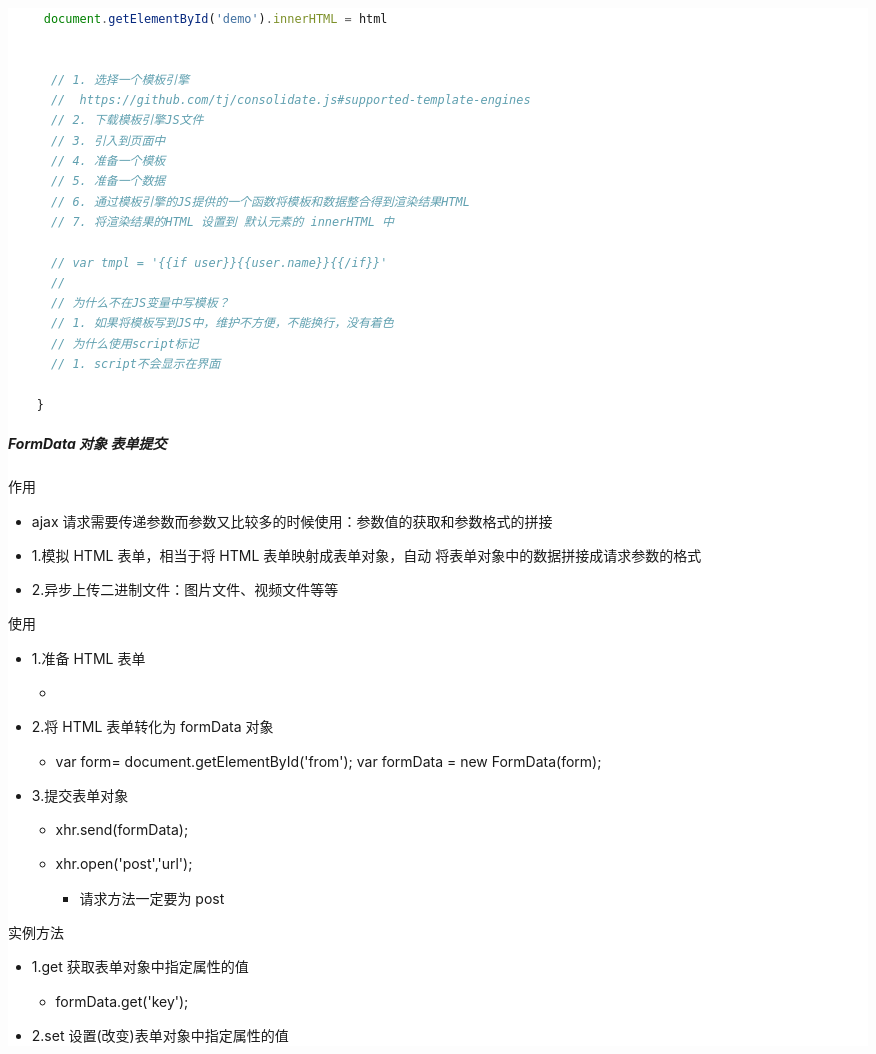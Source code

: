 ```js
     document.getElementById('demo').innerHTML = html


      // 1. 选择一个模板引擎
      //  https://github.com/tj/consolidate.js#supported-template-engines
      // 2. 下载模板引擎JS文件
      // 3. 引入到页面中
      // 4. 准备一个模板
      // 5. 准备一个数据
      // 6. 通过模板引擎的JS提供的一个函数将模板和数据整合得到渲染结果HTML
      // 7. 将渲染结果的HTML 设置到 默认元素的 innerHTML 中

      // var tmpl = '{{if user}}{{user.name}}{{/if}}'
      //
      // 为什么不在JS变量中写模板？
      // 1. 如果将模板写到JS中，维护不方便，不能换行，没有着色
      // 为什么使用script标记
      // 1. script不会显示在界面

    }


```

##### FormData 对象 表单提交

作用

- ajax 请求需要传递参数而参数又比较多的时候使用：参数值的获取和参数格式的拼接

- 1.模拟 HTML 表单，相当于将 HTML 表单映射成表单对象，自动 将表单对象中的数据拼接成请求参数的格式

- 2.异步上传二进制文件：图片文件、视频文件等等

使用

- 1.准备 HTML 表单

  - ​

- 2.将 HTML 表单转化为 formData 对象

  - var form= document.getElementById('from'); var formData = new FormData(form);

- 3.提交表单对象

  - xhr.send(formData);

  - xhr.open('post','url');
    - 请求方法一定要为 post

实例方法

- 1.get 获取表单对象中指定属性的值

  - formData.get('key');

- 2.set 设置(改变)表单对象中指定属性的值
